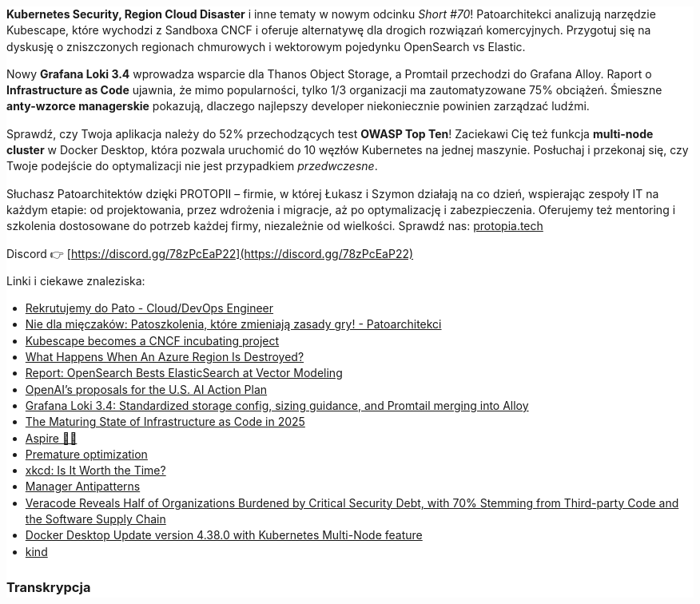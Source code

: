 **Kubernetes Security, Region Cloud Disaster** i inne tematy w nowym odcinku _Short #70_! Patoarchitekci analizują narzędzie Kubescape, które wychodzi z Sandboxa CNCF i oferuje alternatywę dla drogich rozwiązań komercyjnych. Przygotuj się na dyskusję o zniszczonych regionach chmurowych i wektorowym pojedynku OpenSearch vs Elastic.

Nowy **Grafana Loki 3.4** wprowadza wsparcie dla Thanos Object Storage, a Promtail przechodzi do Grafana Alloy. Raport o **Infrastructure as Code** ujawnia, że mimo popularności, tylko 1/3 organizacji ma zautomatyzowane 75% obciążeń. Śmieszne **anty-wzorce managerskie** pokazują, dlaczego najlepszy developer niekoniecznie powinien zarządzać ludźmi.

Sprawdź, czy Twoja aplikacja należy do 52% przechodzących test **OWASP Top Ten**! Zaciekawi Cię też funkcja **multi-node cluster** w Docker Desktop, która pozwala uruchomić do 10 węzłów Kubernetes na jednej maszynie. Posłuchaj i przekonaj się, czy Twoje podejście do optymalizacji nie jest przypadkiem _przedwczesne_.


Słuchasz Patoarchitektów dzięki PROTOPII – firmie, w której Łukasz i Szymon działają na co dzień, wspierając zespoły IT na każdym etapie: od projektowania, przez wdrożenia i migracje, aż po optymalizację i zabezpieczenia. Oferujemy też mentoring i szkolenia dostosowane do potrzeb każdej firmy, niezależnie od wielkości. Sprawdź nas: [protopia.tech](https://protopia.tech/)

Discord 👉 [https://discord.gg/78zPcEaP22](https://discord.gg/78zPcEaP22)

Linki i ciekawe znaleziska:

- [Rekrutujemy do Pato - Cloud/DevOps Engineer]( https://protopia.tech/recruitment/CloudEngDevOpsEng2025)
- [Nie dla mięczaków: Patoszkolenia, które zmieniają zasady gry! - Patoarchitekci](https://patoarchitekci.io/szkolenia/)
- [Kubescape becomes a CNCF incubating project  ](https://www.cncf.io/blog/2025/02/26/kubescape-becomes-a-cncf-incubating-project/)
- [What Happens When An Azure Region Is Destroyed?  ](https://aidanfinn.com/?p=23946)
- [Report: OpenSearch Bests ElasticSearch at Vector Modeling](https://thenewstack.io/report-opensearch-bests-elasticsearch-at-vector-modeling)
- [OpenAI’s proposals for the U.S. AI Action Plan  ](https://openai.com/global-affairs/openai-proposals-for-the-us-ai-action-plan/)
- [Grafana Loki 3.4: Standardized storage config, sizing guidance, and Promtail merging into Alloy](https://grafana.com/blog/2025/02/13/grafana-loki-3.4-standardized-storage-config-sizing-guidance-and-promtail-merging-into-alloy/)
- [The Maturing State of Infrastructure as Code in 2025](https://thenewstack.io/the-maturing-state-of-infrastructure-as-code-in-2025)
- [Aspire 🤢🤮](https://x.com/davidfowl/status/1901874008624406625)
- [Premature optimization](https://blog.alexewerlof.com/p/premature-optimization)
- [xkcd: Is It Worth the Time?](https://xkcd.com/1205/)
- [Manager Antipatterns](https://blogs.newardassociates.com/blog/2024/management-antipatterns.html)
- [Veracode Reveals Half of Organizations Burdened by Critical Security Debt, with 70% Stemming from Third-party Code and the Software Supply Chain  ](https://www.veracode.com/press-release/veracode-reveals-half-of-organizations-burdened-by-critical-security-debt)
- [Docker Desktop Update version 4.38.0 with Kubernetes Multi-Node feature  ](https://mountainss.wordpress.com/2025/02/07/docker-desktop-update-version-4-38-0-with-kubernetes-multi-node-feature/)
- [kind](https://kind.sigs.k8s.io/)

### Transkrypcja
